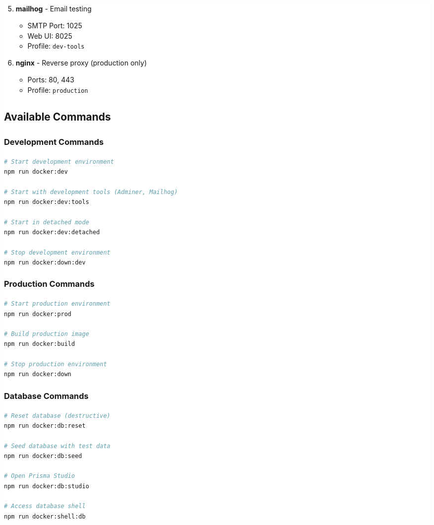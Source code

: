 5. **mailhog** - Email testing
   - SMTP Port: 1025
   - Web UI: 8025
   - Profile: `dev-tools`

6. **nginx** - Reverse proxy (production only)
   - Ports: 80, 443
   - Profile: `production`

## Available Commands

### Development Commands

```bash
# Start development environment
npm run docker:dev

# Start with development tools (Adminer, Mailhog)
npm run docker:dev:tools

# Start in detached mode
npm run docker:dev:detached

# Stop development environment
npm run docker:down:dev
```

### Production Commands

```bash
# Start production environment
npm run docker:prod

# Build production image
npm run docker:build

# Stop production environment
npm run docker:down
```

### Database Commands

```bash
# Reset database (destructive)
npm run docker:db:reset

# Seed database with test data
npm run docker:db:seed

# Open Prisma Studio
npm run docker:db:studio

# Access database shell
npm run docker:shell:db
```

